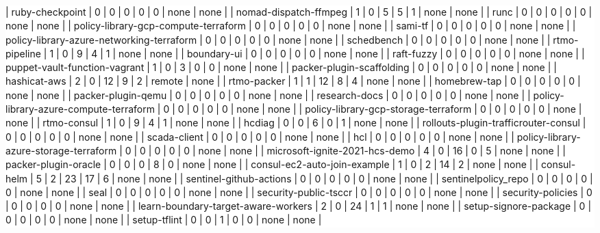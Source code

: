 | ruby-checkpoint | 0 | 0 | 0 | 0 | 0 | none | none |
| nomad-dispatch-ffmpeg | 1 | 0 | 5 | 5 | 1 | none | none |
| runc | 0 | 0 | 0 | 0 | 0 | none | none |
| policy-library-gcp-compute-terraform | 0 | 0 | 0 | 0 | 0 | none | none |
| sami-tf | 0 | 0 | 0 | 0 | 0 | none | none |
| policy-library-azure-networking-terraform | 0 | 0 | 0 | 0 | 0 | none | none |
| schedbench | 0 | 0 | 0 | 0 | 0 | none | none |
| rtmo-pipeline | 1 | 0 | 9 | 4 | 1 | none | none |
| boundary-ui | 0 | 0 | 0 | 0 | 0 | none | none |
| raft-fuzzy | 0 | 0 | 0 | 0 | 0 | none | none |
| puppet-vault-function-vagrant | 1 | 0 | 3 | 0 | 0 | none | none |
| packer-plugin-scaffolding | 0 | 0 | 0 | 0 | 0 | none | none |
| hashicat-aws | 2 | 0 | 12 | 9 | 2 | remote | none |
| rtmo-packer | 1 | 1 | 12 | 8 | 4 | none | none |
| homebrew-tap | 0 | 0 | 0 | 0 | 0 | none | none |
| packer-plugin-qemu | 0 | 0 | 0 | 0 | 0 | none | none |
| research-docs | 0 | 0 | 0 | 0 | 0 | none | none |
| policy-library-azure-compute-terraform | 0 | 0 | 0 | 0 | 0 | none | none |
| policy-library-gcp-storage-terraform | 0 | 0 | 0 | 0 | 0 | none | none |
| rtmo-consul | 1 | 0 | 9 | 4 | 1 | none | none |
| hcdiag | 0 | 0 | 6 | 0 | 1 | none | none |
| rollouts-plugin-trafficrouter-consul | 0 | 0 | 0 | 0 | 0 | none | none |
| scada-client | 0 | 0 | 0 | 0 | 0 | none | none |
| hcl | 0 | 0 | 0 | 0 | 0 | none | none |
| policy-library-azure-storage-terraform | 0 | 0 | 0 | 0 | 0 | none | none |
| microsoft-ignite-2021-hcs-demo | 4 | 0 | 16 | 0 | 5 | none | none |
| packer-plugin-oracle | 0 | 0 | 0 | 8 | 0 | none | none |
| consul-ec2-auto-join-example | 1 | 0 | 2 | 14 | 2 | none | none |
| consul-helm | 5 | 2 | 23 | 17 | 6 | none | none |
| sentinel-github-actions | 0 | 0 | 0 | 0 | 0 | none | none |
| sentinelpolicy_repo | 0 | 0 | 0 | 0 | 0 | none | none |
| seal | 0 | 0 | 0 | 0 | 0 | none | none |
| security-public-tsccr | 0 | 0 | 0 | 0 | 0 | none | none |
| security-policies | 0 | 0 | 0 | 0 | 0 | none | none |
| learn-boundary-target-aware-workers | 2 | 0 | 24 | 1 | 1 | none | none |
| setup-signore-package | 0 | 0 | 0 | 0 | 0 | none | none |
| setup-tflint | 0 | 0 | 1 | 0 | 0 | none | none |